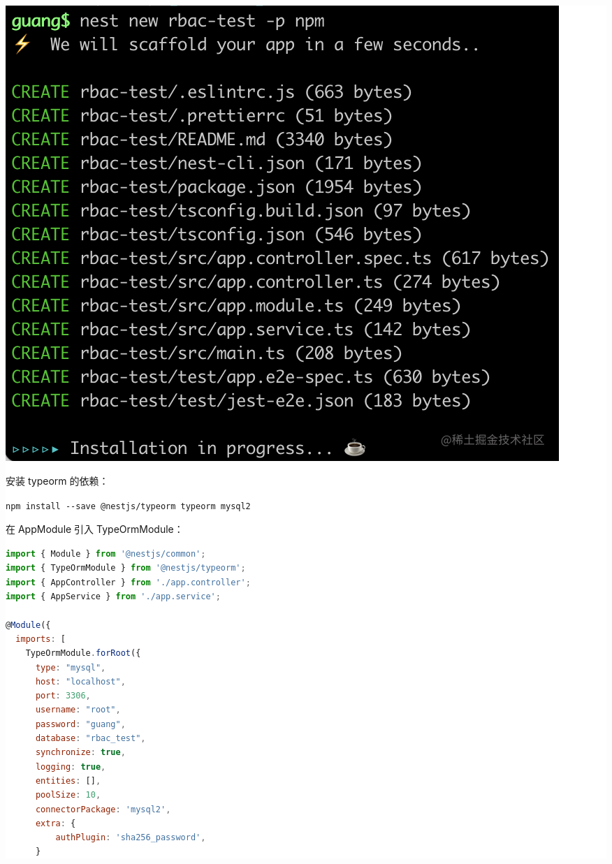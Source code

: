 ![](./images/35066d285daa4fd18ee672d6636db0ce~tplv-k3u1fbpfcp-watermark.image.png)

安装 typeorm 的依赖：

```
npm install --save @nestjs/typeorm typeorm mysql2
```

在 AppModule 引入 TypeOrmModule：

```javascript
import { Module } from '@nestjs/common';
import { TypeOrmModule } from '@nestjs/typeorm';
import { AppController } from './app.controller';
import { AppService } from './app.service';

@Module({
  imports: [ 
    TypeOrmModule.forRoot({
      type: "mysql",
      host: "localhost",
      port: 3306,
      username: "root",
      password: "guang",
      database: "rbac_test",
      synchronize: true,
      logging: true,
      entities: [],
      poolSize: 10,
      connectorPackage: 'mysql2',
      extra: {
          authPlugin: 'sha256_password',
      }
```
